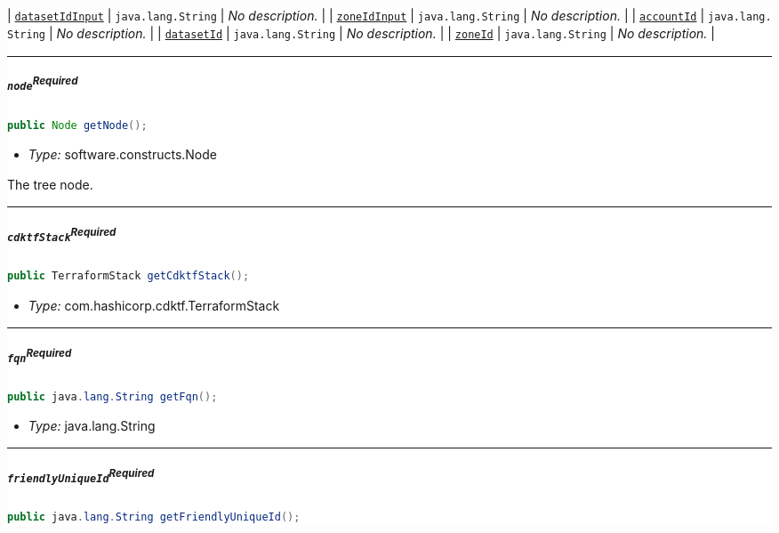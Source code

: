 | <code><a href="#@cdktf/provider-cloudflare.dataCloudflareLogpushDatasetField.DataCloudflareLogpushDatasetField.property.datasetIdInput">datasetIdInput</a></code> | <code>java.lang.String</code> | *No description.* |
| <code><a href="#@cdktf/provider-cloudflare.dataCloudflareLogpushDatasetField.DataCloudflareLogpushDatasetField.property.zoneIdInput">zoneIdInput</a></code> | <code>java.lang.String</code> | *No description.* |
| <code><a href="#@cdktf/provider-cloudflare.dataCloudflareLogpushDatasetField.DataCloudflareLogpushDatasetField.property.accountId">accountId</a></code> | <code>java.lang.String</code> | *No description.* |
| <code><a href="#@cdktf/provider-cloudflare.dataCloudflareLogpushDatasetField.DataCloudflareLogpushDatasetField.property.datasetId">datasetId</a></code> | <code>java.lang.String</code> | *No description.* |
| <code><a href="#@cdktf/provider-cloudflare.dataCloudflareLogpushDatasetField.DataCloudflareLogpushDatasetField.property.zoneId">zoneId</a></code> | <code>java.lang.String</code> | *No description.* |

---

##### `node`<sup>Required</sup> <a name="node" id="@cdktf/provider-cloudflare.dataCloudflareLogpushDatasetField.DataCloudflareLogpushDatasetField.property.node"></a>

```java
public Node getNode();
```

- *Type:* software.constructs.Node

The tree node.

---

##### `cdktfStack`<sup>Required</sup> <a name="cdktfStack" id="@cdktf/provider-cloudflare.dataCloudflareLogpushDatasetField.DataCloudflareLogpushDatasetField.property.cdktfStack"></a>

```java
public TerraformStack getCdktfStack();
```

- *Type:* com.hashicorp.cdktf.TerraformStack

---

##### `fqn`<sup>Required</sup> <a name="fqn" id="@cdktf/provider-cloudflare.dataCloudflareLogpushDatasetField.DataCloudflareLogpushDatasetField.property.fqn"></a>

```java
public java.lang.String getFqn();
```

- *Type:* java.lang.String

---

##### `friendlyUniqueId`<sup>Required</sup> <a name="friendlyUniqueId" id="@cdktf/provider-cloudflare.dataCloudflareLogpushDatasetField.DataCloudflareLogpushDatasetField.property.friendlyUniqueId"></a>

```java
public java.lang.String getFriendlyUniqueId();
```
